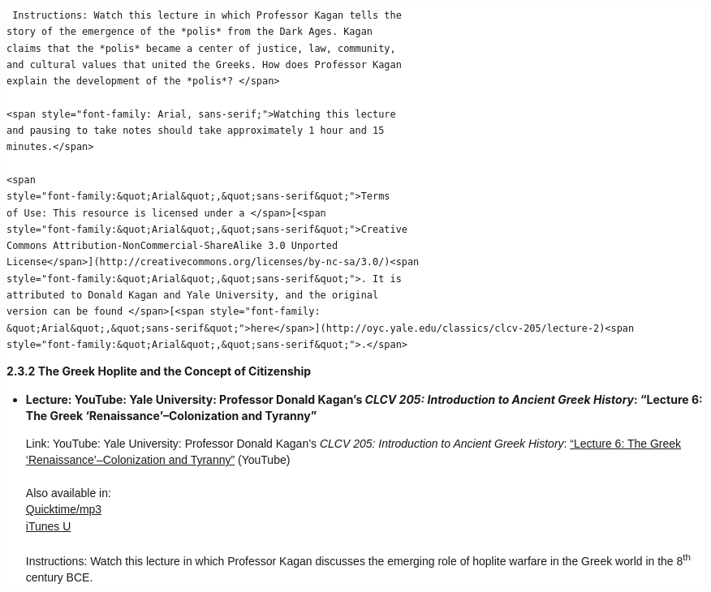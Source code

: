     Instructions: Watch this lecture in which Professor Kagan tells the
    story of the emergence of the *polis* from the Dark Ages. Kagan
    claims that the *polis* became a center of justice, law, community,
    and cultural values that united the Greeks. How does Professor Kagan
    explain the development of the *polis*? </span>

    <span style="font-family: Arial, sans-serif;">Watching this lecture
    and pausing to take notes should take approximately 1 hour and 15
    minutes.</span>

    <span
    style="font-family:&quot;Arial&quot;,&quot;sans-serif&quot;">Terms
    of Use: This resource is licensed under a </span>[<span
    style="font-family:&quot;Arial&quot;,&quot;sans-serif&quot;">Creative
    Commons Attribution-NonCommercial-ShareAlike 3.0 Unported
    License</span>](http://creativecommons.org/licenses/by-nc-sa/3.0/)<span
    style="font-family:&quot;Arial&quot;,&quot;sans-serif&quot;">. It is
    attributed to Donald Kagan and Yale University, and the original
    version can be found </span>[<span style="font-family:
    &quot;Arial&quot;,&quot;sans-serif&quot;">here</span>](http://oyc.yale.edu/classics/clcv-205/lecture-2)<span
    style="font-family:&quot;Arial&quot;,&quot;sans-serif&quot;">.</span>

**2.3.2 The Greek Hoplite and the Concept of Citizenship** <span
id="2.3.2"></span> 
-   **Lecture: YouTube: Yale University: Professor Donald Kagan’s *CLCV
    205: Introduction to Ancient Greek History*: “Lecture 6: The Greek
    ‘Renaissance’–Colonization and Tyranny”**

    <span
    style="font-family:&quot;Arial&quot;,&quot;sans-serif&quot;">Link:
    YouTube: Yale University: Professor Donald Kagan’s *CLCV 205:
    Introduction to Ancient Greek History*: </span>[<span
    style="font-family:&quot;Arial&quot;,&quot;sans-serif&quot;">“Lecture
    6: The Greek ‘Renaissance’–Colonization and
    Tyranny”</span>](http://www.youtube.com/watch?v=HMs9mema--Q&feature=BF&list=PL023BCE5134243987&index=6)<span
    style="font-family:
    &quot;Arial&quot;,&quot;sans-serif&quot;"> (YouTube)  
        
     Also available in:  
     </span>[<span
    style="font-family:&quot;Arial&quot;,&quot;sans-serif&quot;">Quicktime/mp3</span>](http://oyc.yale.edu/classics/clcv-205/lecture-6)  
     <span style="font-family:&quot;Arial&quot;,&quot;sans-serif&quot;">
    </span>[<span
    style="font-family:&quot;Arial&quot;,&quot;sans-serif&quot;">iTunes
    U</span>](http://itunes.apple.com/us/podcast/06-the-greek-renaissance-colonization/id341651987?i=63752997)  
     <span style="font-family:&quot;Arial&quot;,&quot;sans-serif&quot;">
       
     Instructions: Watch this lecture in which Professor Kagan discusses
    the emerging role of hoplite warfare in the Greek world in the
    8<sup>th</sup> century BCE. </span>
